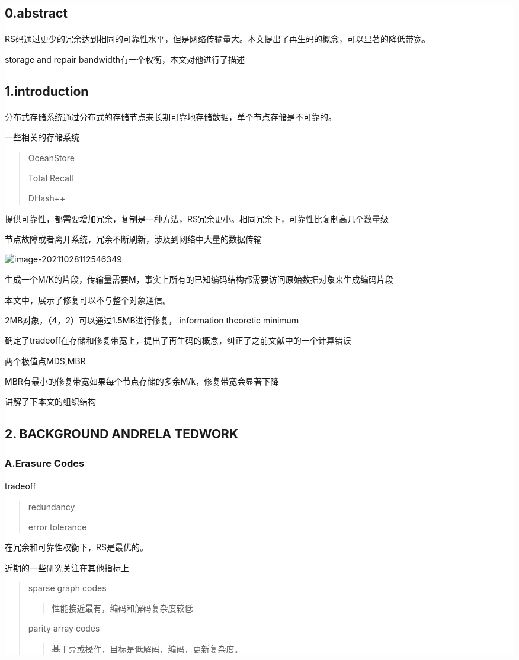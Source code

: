 ## 0.abstract

RS码通过更少的冗余达到相同的可靠性水平，但是网络传输量大。本文提出了再生码的概念，可以显著的降低带宽。

storage and repair bandwidth有一个权衡，本文对他进行了描述

## 1.introduction

分布式存储系统通过分布式的存储节点来长期可靠地存储数据，单个节点存储是不可靠的。

一些相关的存储系统

> OceanStore
>
> Total Recall 
>
> DHash++ 

提供可靠性，都需要增加冗余，复制是一种方法，RS冗余更小。相同冗余下，可靠性比复制高几个数量级

节点故障或者离开系统，冗余不断刷新，涉及到网络中大量的数据传输

![image-20211028112546349](C:\Users\nty\AppData\Roaming\Typora\typora-user-images\image-20211028112546349.png)

生成一个M/K的片段，传输量需要M，事实上所有的已知编码结构都需要访问原始数据对象来生成编码片段

本文中，展示了修复可以不与整个对象通信。

2MB对象，（4，2）可以通过1.5MB进行修复， information theoretic minimum

确定了tradeoff在存储和修复带宽上，提出了再生码的概念，纠正了之前文献中的一个计算错误

两个极值点MDS,MBR

MBR有最小的修复带宽如果每个节点存储的多余M/k，修复带宽会显著下降

讲解了下本文的组织结构

## 2. BACKGROUND ANDRELA TEDWORK

### A.Erasure Codes

 tradeoff

> redundancy
>
> error tolerance

在冗余和可靠性权衡下，RS是最优的。

近期的一些研究关注在其他指标上

> sparse graph codes 
>
> > 性能接近最有，编码和解码复杂度较低
>
> parity array codes
>
> > 基于异或操作，目标是低解码，编码，更新复杂度。
